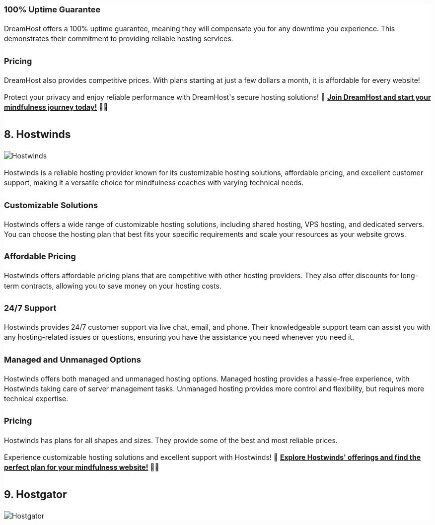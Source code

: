 ### 100% Uptime Guarantee
DreamHost offers a 100% uptime guarantee, meaning they will compensate you for any downtime you experience. This demonstrates their commitment to providing reliable hosting services.

### Pricing
DreamHost also provides competitive prices. With plans starting at just a few dollars a month, it is affordable for every website!

Protect your privacy and enjoy reliable performance with DreamHost's secure hosting solutions! 🧘 **[Join DreamHost and start your mindfulness journey today!](https://snipitx.com/dreamhost-jy)** 🧘‍♀️

## 8. Hostwinds

![Hostwinds](https://i.imgur.com/53aSNXx.jpeg "Hostwinds Hosting")

Hostwinds is a reliable hosting provider known for its customizable hosting solutions, affordable pricing, and excellent customer support, making it a versatile choice for mindfulness coaches with varying technical needs.

### Customizable Solutions
Hostwinds offers a wide range of customizable hosting solutions, including shared hosting, VPS hosting, and dedicated servers. You can choose the hosting plan that best fits your specific requirements and scale your resources as your website grows.

### Affordable Pricing
Hostwinds offers affordable pricing plans that are competitive with other hosting providers. They also offer discounts for long-term contracts, allowing you to save money on your hosting costs.

### 24/7 Support
Hostwinds provides 24/7 customer support via live chat, email, and phone. Their knowledgeable support team can assist you with any hosting-related issues or questions, ensuring you have the assistance you need whenever you need it.

### Managed and Unmanaged Options
Hostwinds offers both managed and unmanaged hosting options. Managed hosting provides a hassle-free experience, with Hostwinds taking care of server management tasks. Unmanaged hosting provides more control and flexibility, but requires more technical expertise.

### Pricing
Hostwinds has plans for all shapes and sizes. They provide some of the best and most reliable prices.

Experience customizable hosting solutions and excellent support with Hostwinds! 🧘 **[Explore Hostwinds' offerings and find the perfect plan for your mindfulness website!](https://snipitx.com/hostwinds-jy)** 🧘‍♀️

## 9. Hostgator

![Hostgator](https://i.imgur.com/BcVkH57.jpeg "Hostgator Hosting")
